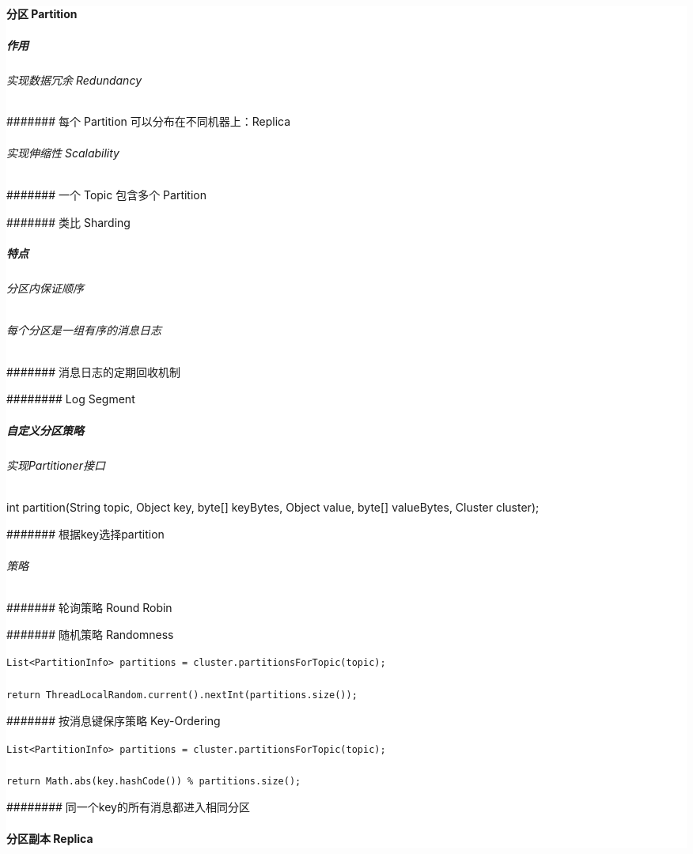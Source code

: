#### 分区 Partition

##### 作用

###### 实现数据冗余 Redundancy

####### 每个 Partition 可以分布在不同机器上：Replica

###### 实现伸缩性 Scalability

####### 一个 Topic 包含多个 Partition

####### 类比 Sharding

##### 特点

###### 分区内保证顺序

###### 每个分区是一组有序的消息日志

####### 消息日志的定期回收机制

######## Log Segment

##### 自定义分区策略

###### 实现Partitioner接口

int partition(String topic, Object key, byte[] keyBytes, Object value, byte[] valueBytes, Cluster cluster);


####### 根据key选择partition

###### 策略

####### 轮询策略 Round Robin

####### 随机策略 Randomness

```
List<PartitionInfo> partitions = cluster.partitionsForTopic(topic);

return ThreadLocalRandom.current().nextInt(partitions.size());

```

####### 按消息键保序策略 Key-Ordering

```
List<PartitionInfo> partitions = cluster.partitionsForTopic(topic);

return Math.abs(key.hashCode()) % partitions.size();

```

######## 同一个key的所有消息都进入相同分区

#### 分区副本 Replica
